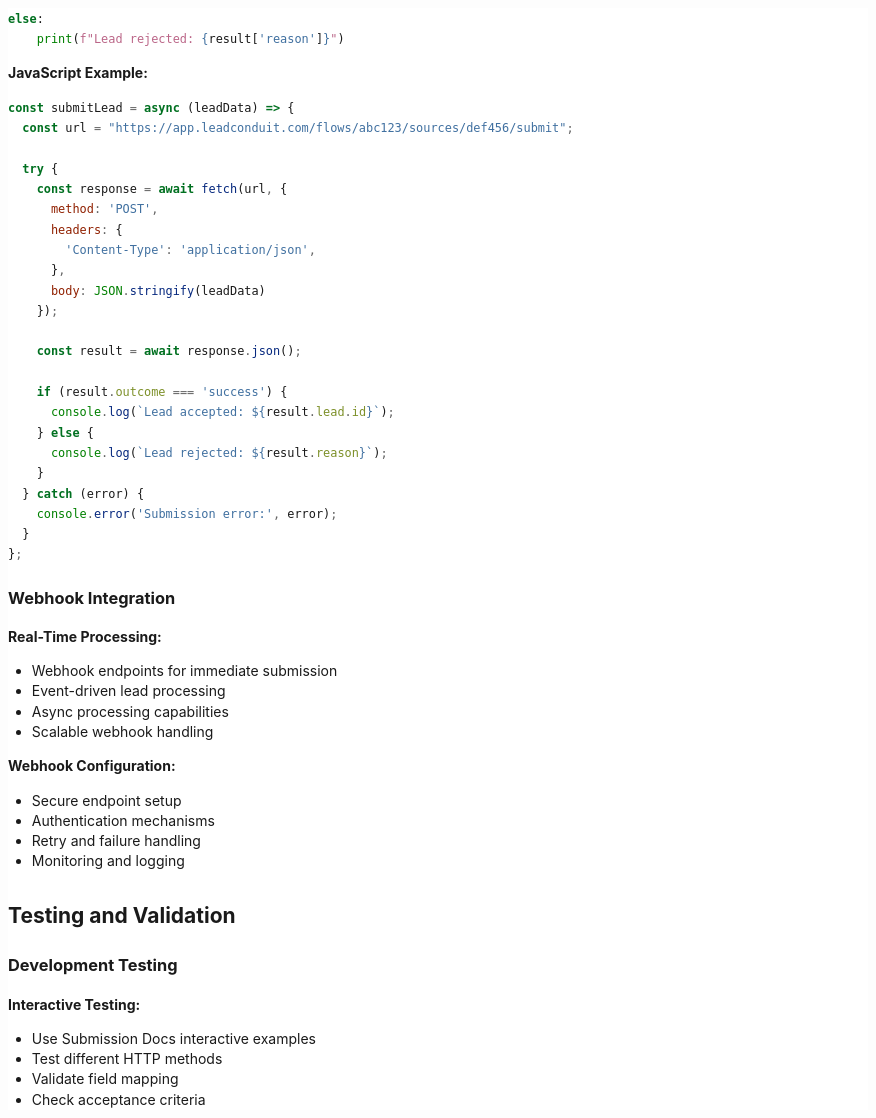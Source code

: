 ```python
else:
    print(f"Lead rejected: {result['reason']}")
```

**JavaScript Example:**
```javascript
const submitLead = async (leadData) => {
  const url = "https://app.leadconduit.com/flows/abc123/sources/def456/submit";
  
  try {
    const response = await fetch(url, {
      method: 'POST',
      headers: {
        'Content-Type': 'application/json',
      },
      body: JSON.stringify(leadData)
    });
    
    const result = await response.json();
    
    if (result.outcome === 'success') {
      console.log(`Lead accepted: ${result.lead.id}`);
    } else {
      console.log(`Lead rejected: ${result.reason}`);
    }
  } catch (error) {
    console.error('Submission error:', error);
  }
};
```

### Webhook Integration

**Real-Time Processing:**
- Webhook endpoints for immediate submission
- Event-driven lead processing
- Async processing capabilities
- Scalable webhook handling

**Webhook Configuration:**
- Secure endpoint setup
- Authentication mechanisms
- Retry and failure handling
- Monitoring and logging

## Testing and Validation

### Development Testing

**Interactive Testing:**
- Use Submission Docs interactive examples
- Test different HTTP methods
- Validate field mapping
- Check acceptance criteria
